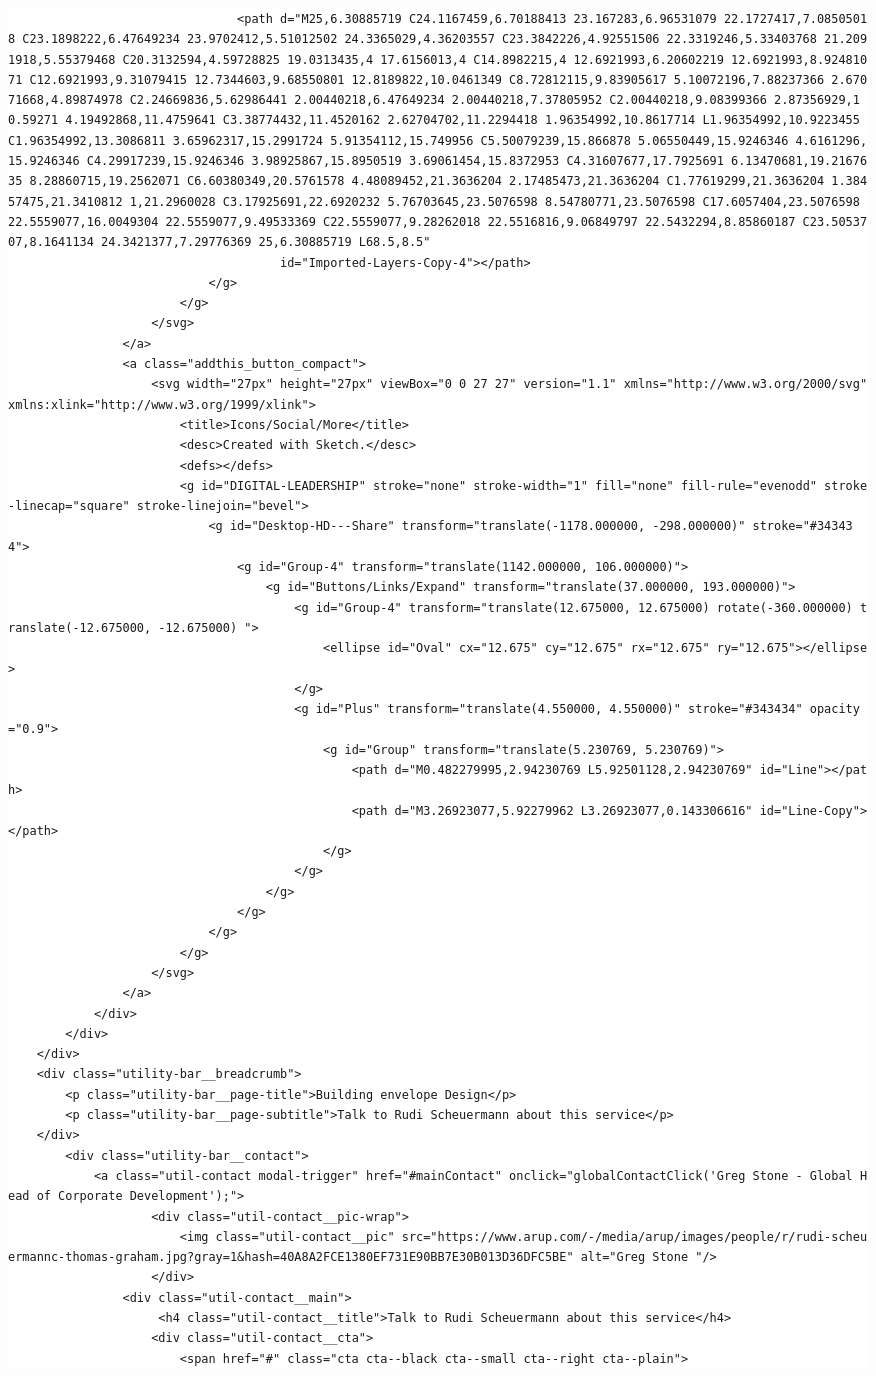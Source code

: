                                     <path d="M25,6.30885719 C24.1167459,6.70188413 23.167283,6.96531079 22.1727417,7.08505018 C23.1898222,6.47649234 23.9702412,5.51012502 24.3365029,4.36203557 C23.3842226,4.92551506 22.3319246,5.33403768 21.2091918,5.55379468 C20.3132594,4.59728825 19.0313435,4 17.6156013,4 C14.8982215,4 12.6921993,6.20602219 12.6921993,8.92481071 C12.6921993,9.31079415 12.7344603,9.68550801 12.8189822,10.0461349 C8.72812115,9.83905617 5.10072196,7.88237366 2.67071668,4.89874978 C2.24669836,5.62986441 2.00440218,6.47649234 2.00440218,7.37805952 C2.00440218,9.08399366 2.87356929,10.59271 4.19492868,11.4759641 C3.38774432,11.4520162 2.62704702,11.2294418 1.96354992,10.8617714 L1.96354992,10.9223455 C1.96354992,13.3086811 3.65962317,15.2991724 5.91354112,15.749956 C5.50079239,15.866878 5.06550449,15.9246346 4.6161296,15.9246346 C4.29917239,15.9246346 3.98925867,15.8950519 3.69061454,15.8372953 C4.31607677,17.7925691 6.13470681,19.2167635 8.28860715,19.2562071 C6.60380349,20.5761578 4.48089452,21.3636204 2.17485473,21.3636204 C1.77619299,21.3636204 1.38457475,21.3410812 1,21.2960028 C3.17925691,22.6920232 5.76703645,23.5076598 8.54780771,23.5076598 C17.6057404,23.5076598 22.5559077,16.0049304 22.5559077,9.49533369 C22.5559077,9.28262018 22.5516816,9.06849797 22.5432294,8.85860187 C23.5053707,8.1641134 24.3421377,7.29776369 25,6.30885719 L68.5,8.5"
                                          id="Imported-Layers-Copy-4"></path>
                                </g>
                            </g>
                        </svg>
                    </a>
                    <a class="addthis_button_compact">
                        <svg width="27px" height="27px" viewBox="0 0 27 27" version="1.1" xmlns="http://www.w3.org/2000/svg" xmlns:xlink="http://www.w3.org/1999/xlink">
                            <title>Icons/Social/More</title>
                            <desc>Created with Sketch.</desc>
                            <defs></defs>
                            <g id="DIGITAL-LEADERSHIP" stroke="none" stroke-width="1" fill="none" fill-rule="evenodd" stroke-linecap="square" stroke-linejoin="bevel">
                                <g id="Desktop-HD---Share" transform="translate(-1178.000000, -298.000000)" stroke="#343434">
                                    <g id="Group-4" transform="translate(1142.000000, 106.000000)">
                                        <g id="Buttons/Links/Expand" transform="translate(37.000000, 193.000000)">
                                            <g id="Group-4" transform="translate(12.675000, 12.675000) rotate(-360.000000) translate(-12.675000, -12.675000) ">
                                                <ellipse id="Oval" cx="12.675" cy="12.675" rx="12.675" ry="12.675"></ellipse>
                                            </g>
                                            <g id="Plus" transform="translate(4.550000, 4.550000)" stroke="#343434" opacity="0.9">
                                                <g id="Group" transform="translate(5.230769, 5.230769)">
                                                    <path d="M0.482279995,2.94230769 L5.92501128,2.94230769" id="Line"></path>
                                                    <path d="M3.26923077,5.92279962 L3.26923077,0.143306616" id="Line-Copy"></path>
                                                </g>
                                            </g>
                                        </g>
                                    </g>
                                </g>
                            </g>
                        </svg>
                    </a>
                </div>
            </div>
        </div>
        <div class="utility-bar__breadcrumb">
            <p class="utility-bar__page-title">Building envelope Design</p>
            <p class="utility-bar__page-subtitle">Talk to Rudi Scheuermann about this service</p>
        </div>
            <div class="utility-bar__contact">
                <a class="util-contact modal-trigger" href="#mainContact" onclick="globalContactClick('Greg Stone - Global Head of Corporate Development');">
                        <div class="util-contact__pic-wrap">
                            <img class="util-contact__pic" src="https://www.arup.com/-/media/arup/images/people/r/rudi-scheuermannc-thomas-graham.jpg?gray=1&hash=40A8A2FCE1380EF731E90BB7E30B013D36DFC5BE" alt="Greg Stone "/>
                        </div>
                    <div class="util-contact__main">
                         <h4 class="util-contact__title">Talk to Rudi Scheuermann about this service</h4>
                        <div class="util-contact__cta">
                            <span href="#" class="cta cta--black cta--small cta--right cta--plain">